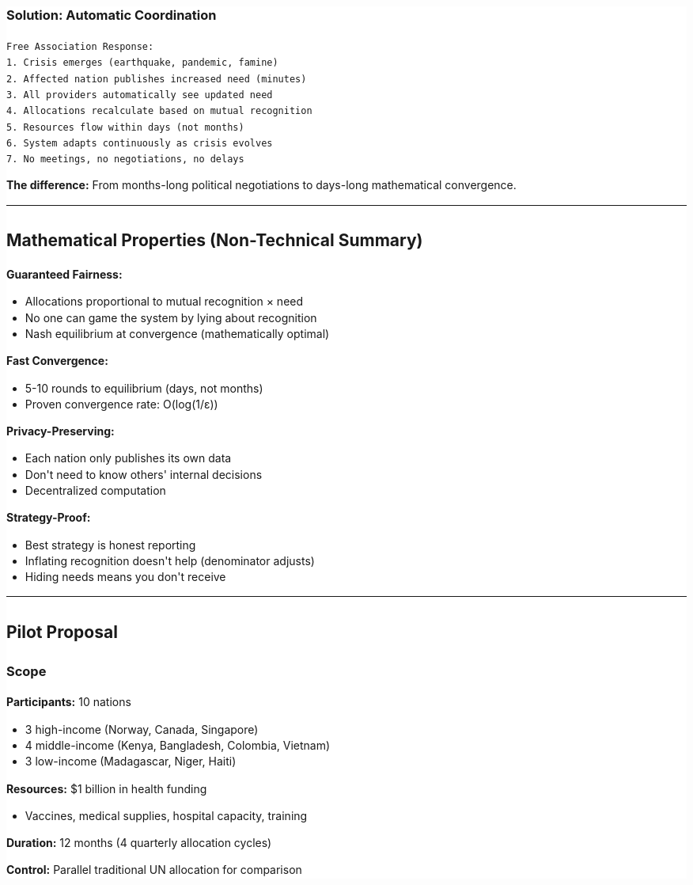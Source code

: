 ### Solution: Automatic Coordination

```
Free Association Response:
1. Crisis emerges (earthquake, pandemic, famine)
2. Affected nation publishes increased need (minutes)
3. All providers automatically see updated need
4. Allocations recalculate based on mutual recognition
5. Resources flow within days (not months)
6. System adapts continuously as crisis evolves
7. No meetings, no negotiations, no delays
```

**The difference:** From months-long political negotiations to days-long mathematical convergence.

---

## Mathematical Properties (Non-Technical Summary)

**Guaranteed Fairness:**
- Allocations proportional to mutual recognition × need
- No one can game the system by lying about recognition
- Nash equilibrium at convergence (mathematically optimal)

**Fast Convergence:**
- 5-10 rounds to equilibrium (days, not months)
- Proven convergence rate: O(log(1/ε))

**Privacy-Preserving:**
- Each nation only publishes its own data
- Don't need to know others' internal decisions
- Decentralized computation

**Strategy-Proof:**
- Best strategy is honest reporting
- Inflating recognition doesn't help (denominator adjusts)
- Hiding needs means you don't receive

---

## Pilot Proposal

### Scope
**Participants:** 10 nations
- 3 high-income (Norway, Canada, Singapore)
- 4 middle-income (Kenya, Bangladesh, Colombia, Vietnam)
- 3 low-income (Madagascar, Niger, Haiti)

**Resources:** $1 billion in health funding
- Vaccines, medical supplies, hospital capacity, training

**Duration:** 12 months (4 quarterly allocation cycles)

**Control:** Parallel traditional UN allocation for comparison

